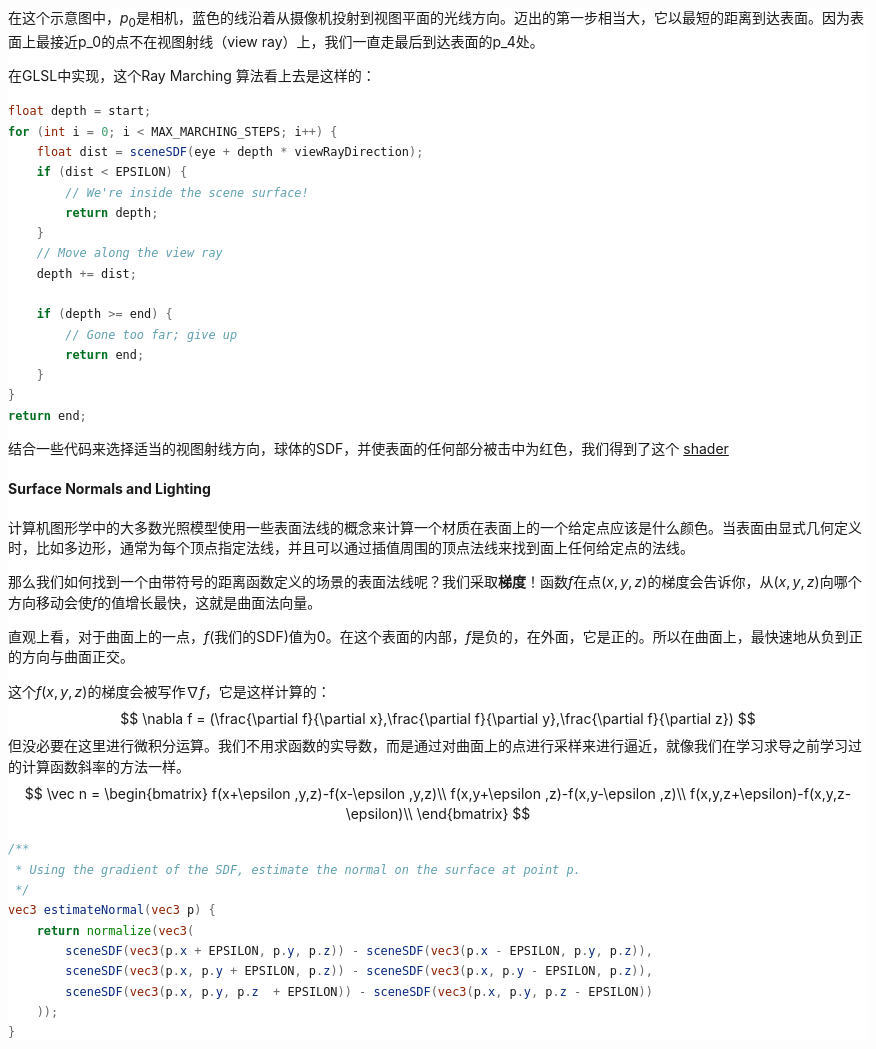 在这个示意图中，$p_0$是相机，蓝色的线沿着从摄像机投射到视图平面的光线方向。迈出的第一步相当大，它以最短的距离到达表面。因为表面上最接近p_0的点不在视图射线（view ray）上，我们一直走最后到达表面的p_4处。

在GLSL中实现，这个Ray Marching 算法看上去是这样的：

```glsl
float depth = start;
for (int i = 0; i < MAX_MARCHING_STEPS; i++) {
    float dist = sceneSDF(eye + depth * viewRayDirection);
    if (dist < EPSILON) {
        // We're inside the scene surface!
        return depth;
    }
    // Move along the view ray
    depth += dist;

    if (depth >= end) {
        // Gone too far; give up
        return end;
    }
}
return end;
```

结合一些代码来选择适当的视图射线方向，球体的SDF，并使表面的任何部分被击中为红色，我们得到了这个 [shader](https://www.shadertoy.com/view/llt3R4)

#### Surface Normals and Lighting

计算机图形学中的大多数光照模型使用一些表面法线的概念来计算一个材质在表面上的一个给定点应该是什么颜色。当表面由显式几何定义时，比如多边形，通常为每个顶点指定法线，并且可以通过插值周围的顶点法线来找到面上任何给定点的法线。

那么我们如何找到一个由带符号的距离函数定义的场景的表面法线呢？我们采取**梯度**！函数$f$在点$(x,y,z)$的梯度会告诉你，从$(x,y,z)$向哪个方向移动会使$f$的值增长最快，这就是曲面法向量。

直观上看，对于曲面上的一点，$f$(我们的SDF)值为0。在这个表面的内部，$f$是负的，在外面，它是正的。所以在曲面上，最快速地从负到正的方向与曲面正交。

这个$f(x,y,z)$的梯度会被写作$\nabla f$，它是这样计算的：
$$
\nabla f = (\frac{\partial f}{\partial x},\frac{\partial f}{\partial y},\frac{\partial f}{\partial z})
$$
但没必要在这里进行微积分运算。我们不用求函数的实导数，而是通过对曲面上的点进行采样来进行逼近，就像我们在学习求导之前学习过的计算函数斜率的方法一样。
$$
\vec n = \begin{bmatrix}
f(x+\epsilon ,y,z)-f(x-\epsilon ,y,z)\\
f(x,y+\epsilon ,z)-f(x,y-\epsilon ,z)\\
f(x,y,z+\epsilon)-f(x,y,z-\epsilon)\\
\end{bmatrix}
$$

```glsl
/**
 * Using the gradient of the SDF, estimate the normal on the surface at point p.
 */
vec3 estimateNormal(vec3 p) {
    return normalize(vec3(
        sceneSDF(vec3(p.x + EPSILON, p.y, p.z)) - sceneSDF(vec3(p.x - EPSILON, p.y, p.z)),
        sceneSDF(vec3(p.x, p.y + EPSILON, p.z)) - sceneSDF(vec3(p.x, p.y - EPSILON, p.z)),
        sceneSDF(vec3(p.x, p.y, p.z  + EPSILON)) - sceneSDF(vec3(p.x, p.y, p.z - EPSILON))
    ));
}
```
